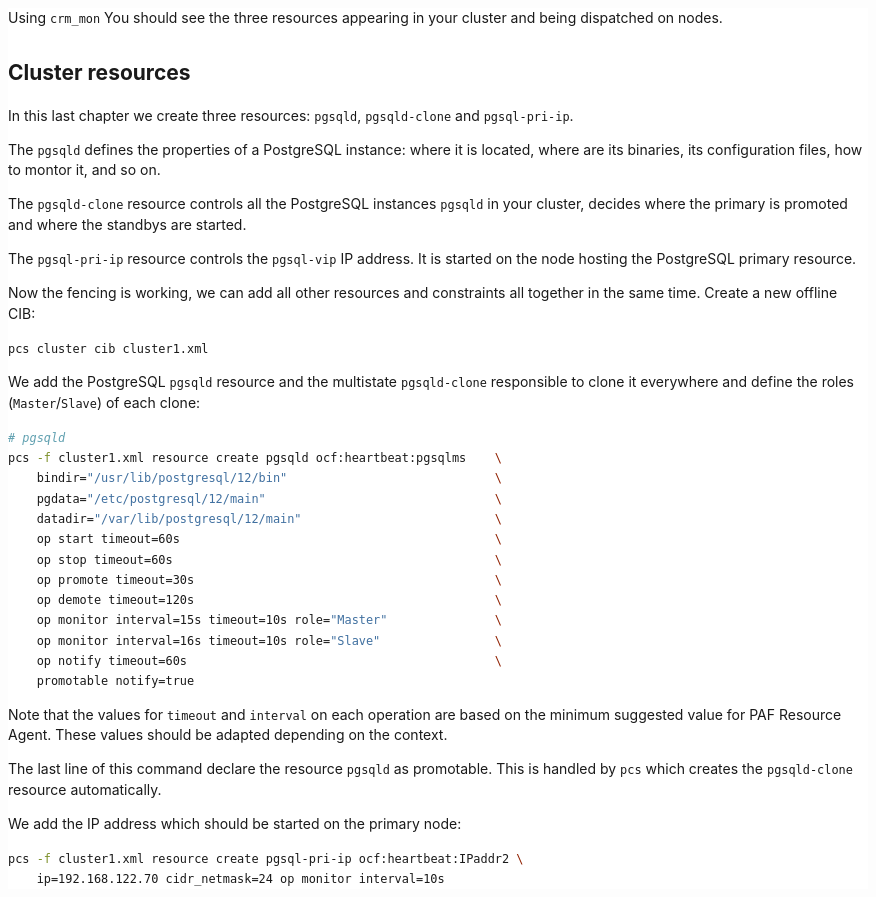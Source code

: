 Using `crm_mon` You should see the three resources appearing in your cluster
and being dispatched on nodes.


## Cluster resources

In this last chapter we create three resources: `pgsqld`, `pgsqld-clone`
and `pgsql-pri-ip`.

The `pgsqld` defines the properties of a PostgreSQL instance: where it is
located, where are its binaries, its configuration files, how to montor it, and
so on.

The `pgsqld-clone` resource controls all the PostgreSQL instances `pgsqld` in
your cluster, decides where the primary is promoted and where the standbys
are started.

The `pgsql-pri-ip` resource controls the `pgsql-vip` IP address. It is
started on the node hosting the PostgreSQL primary resource.

Now the fencing is working, we can add all other resources and constraints all
together in the same time. Create a new offline CIB:

~~~bash
pcs cluster cib cluster1.xml
~~~

We add the PostgreSQL `pgsqld` resource and the multistate `pgsqld-clone`
responsible to clone it everywhere and define the roles (`Master`/`Slave`) of
each clone:

~~~bash
# pgsqld
pcs -f cluster1.xml resource create pgsqld ocf:heartbeat:pgsqlms    \
    bindir="/usr/lib/postgresql/12/bin"                             \
    pgdata="/etc/postgresql/12/main"                                \
    datadir="/var/lib/postgresql/12/main"                           \
    op start timeout=60s                                            \
    op stop timeout=60s                                             \
    op promote timeout=30s                                          \
    op demote timeout=120s                                          \
    op monitor interval=15s timeout=10s role="Master"               \
    op monitor interval=16s timeout=10s role="Slave"                \
    op notify timeout=60s                                           \
    promotable notify=true
~~~

Note that the values for `timeout` and `interval` on each operation are based
on the minimum suggested value for PAF Resource Agent. These values should be
adapted depending on the context.

The last line of this command declare the resource `pgsqld` as promotable. This
is handled by `pcs` which creates the `pgsqld-clone` resource automatically.

We add the IP address which should be started on the primary node:

~~~bash
pcs -f cluster1.xml resource create pgsql-pri-ip ocf:heartbeat:IPaddr2 \
    ip=192.168.122.70 cidr_netmask=24 op monitor interval=10s
~~~
